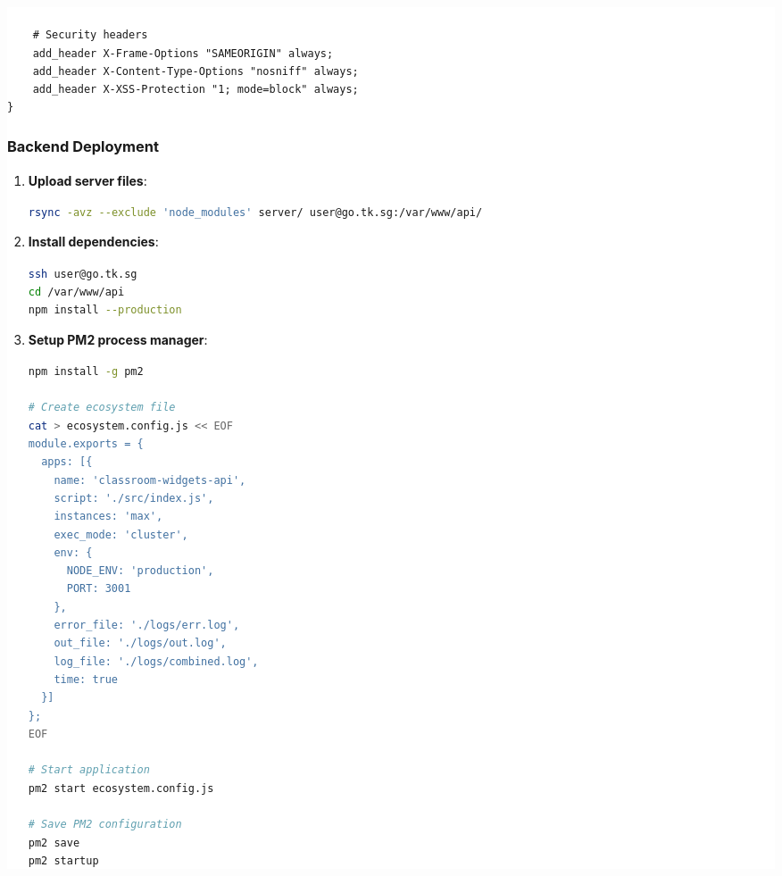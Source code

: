    ```nginx
       
       # Security headers
       add_header X-Frame-Options "SAMEORIGIN" always;
       add_header X-Content-Type-Options "nosniff" always;
       add_header X-XSS-Protection "1; mode=block" always;
   }
   ```

### Backend Deployment

1. **Upload server files**:
   ```bash
   rsync -avz --exclude 'node_modules' server/ user@go.tk.sg:/var/www/api/
   ```

2. **Install dependencies**:
   ```bash
   ssh user@go.tk.sg
   cd /var/www/api
   npm install --production
   ```

3. **Setup PM2 process manager**:
   ```bash
   npm install -g pm2
   
   # Create ecosystem file
   cat > ecosystem.config.js << EOF
   module.exports = {
     apps: [{
       name: 'classroom-widgets-api',
       script: './src/index.js',
       instances: 'max',
       exec_mode: 'cluster',
       env: {
         NODE_ENV: 'production',
         PORT: 3001
       },
       error_file: './logs/err.log',
       out_file: './logs/out.log',
       log_file: './logs/combined.log',
       time: true
     }]
   };
   EOF
   
   # Start application
   pm2 start ecosystem.config.js
   
   # Save PM2 configuration
   pm2 save
   pm2 startup
   ```
